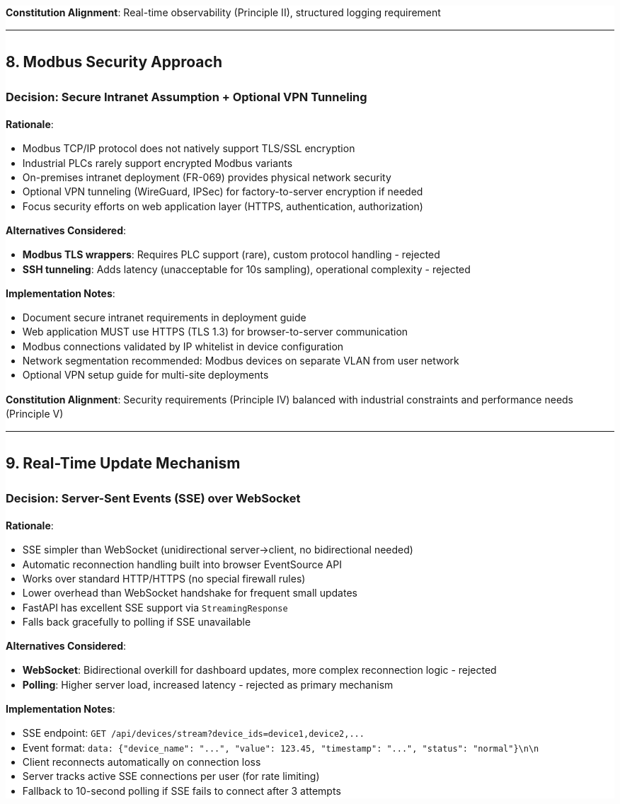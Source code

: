 **Constitution Alignment**: Real-time observability (Principle II), structured logging requirement

---

## 8. Modbus Security Approach

### Decision: Secure Intranet Assumption + Optional VPN Tunneling

**Rationale**:
- Modbus TCP/IP protocol does not natively support TLS/SSL encryption
- Industrial PLCs rarely support encrypted Modbus variants
- On-premises intranet deployment (FR-069) provides physical network security
- Optional VPN tunneling (WireGuard, IPSec) for factory-to-server encryption if needed
- Focus security efforts on web application layer (HTTPS, authentication, authorization)

**Alternatives Considered**:
- **Modbus TLS wrappers**: Requires PLC support (rare), custom protocol handling - rejected
- **SSH tunneling**: Adds latency (unacceptable for 10s sampling), operational complexity - rejected

**Implementation Notes**:
- Document secure intranet requirements in deployment guide
- Web application MUST use HTTPS (TLS 1.3) for browser-to-server communication
- Modbus connections validated by IP whitelist in device configuration
- Network segmentation recommended: Modbus devices on separate VLAN from user network
- Optional VPN setup guide for multi-site deployments

**Constitution Alignment**: Security requirements (Principle IV) balanced with industrial constraints and performance needs (Principle V)

---

## 9. Real-Time Update Mechanism

### Decision: Server-Sent Events (SSE) over WebSocket

**Rationale**:
- SSE simpler than WebSocket (unidirectional server→client, no bidirectional needed)
- Automatic reconnection handling built into browser EventSource API
- Works over standard HTTP/HTTPS (no special firewall rules)
- Lower overhead than WebSocket handshake for frequent small updates
- FastAPI has excellent SSE support via `StreamingResponse`
- Falls back gracefully to polling if SSE unavailable

**Alternatives Considered**:
- **WebSocket**: Bidirectional overkill for dashboard updates, more complex reconnection logic - rejected
- **Polling**: Higher server load, increased latency - rejected as primary mechanism

**Implementation Notes**:
- SSE endpoint: `GET /api/devices/stream?device_ids=device1,device2,...`
- Event format: `data: {"device_name": "...", "value": 123.45, "timestamp": "...", "status": "normal"}\n\n`
- Client reconnects automatically on connection loss
- Server tracks active SSE connections per user (for rate limiting)
- Fallback to 10-second polling if SSE fails to connect after 3 attempts
